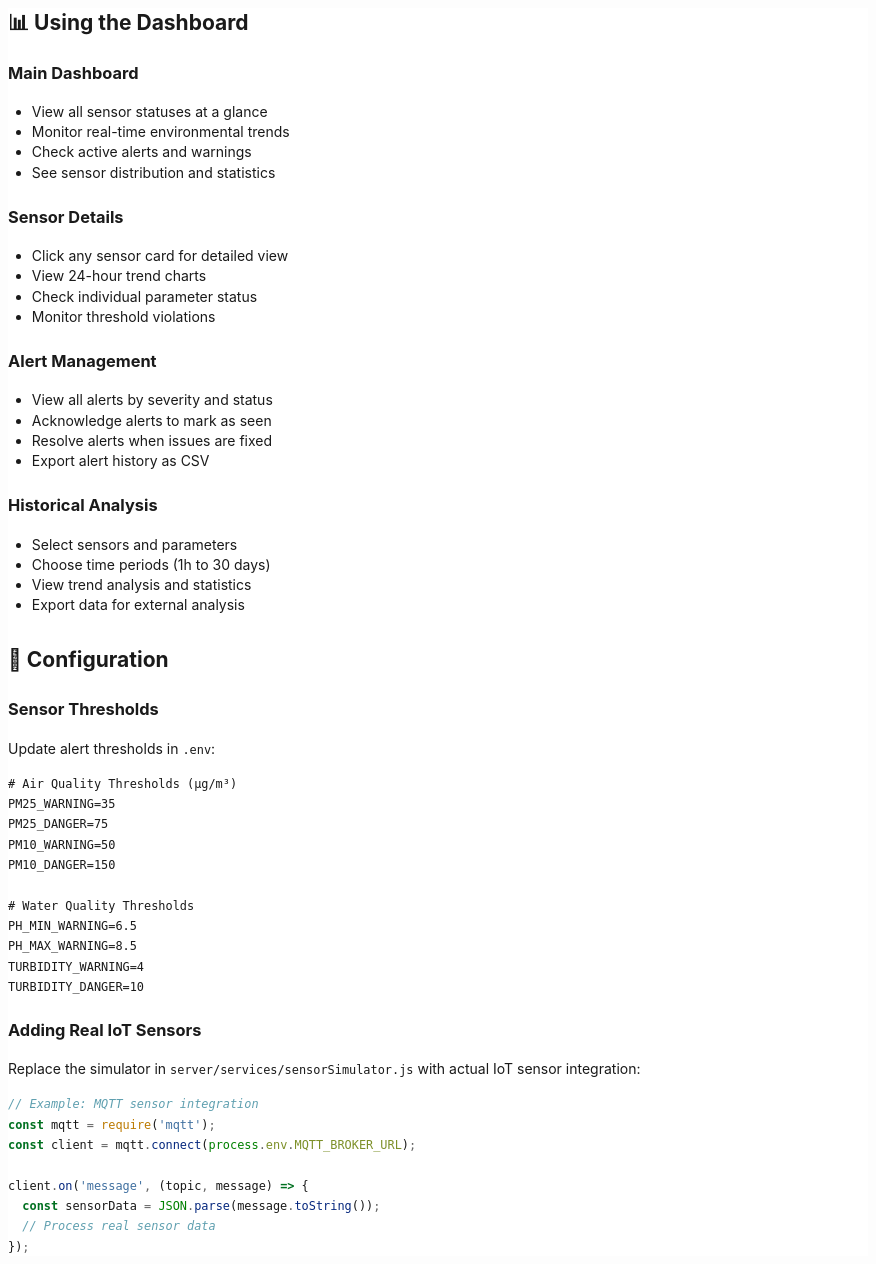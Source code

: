 ## 📊 Using the Dashboard

### Main Dashboard
- View all sensor statuses at a glance
- Monitor real-time environmental trends
- Check active alerts and warnings
- See sensor distribution and statistics

### Sensor Details
- Click any sensor card for detailed view
- View 24-hour trend charts
- Check individual parameter status
- Monitor threshold violations

### Alert Management
- View all alerts by severity and status
- Acknowledge alerts to mark as seen
- Resolve alerts when issues are fixed
- Export alert history as CSV

### Historical Analysis
- Select sensors and parameters
- Choose time periods (1h to 30 days)
- View trend analysis and statistics
- Export data for external analysis

## 🔧 Configuration

### Sensor Thresholds
Update alert thresholds in `.env`:

```env
# Air Quality Thresholds (µg/m³)
PM25_WARNING=35
PM25_DANGER=75
PM10_WARNING=50
PM10_DANGER=150

# Water Quality Thresholds
PH_MIN_WARNING=6.5
PH_MAX_WARNING=8.5
TURBIDITY_WARNING=4
TURBIDITY_DANGER=10
```

### Adding Real IoT Sensors
Replace the simulator in `server/services/sensorSimulator.js` with actual IoT sensor integration:

```javascript
// Example: MQTT sensor integration
const mqtt = require('mqtt');
const client = mqtt.connect(process.env.MQTT_BROKER_URL);

client.on('message', (topic, message) => {
  const sensorData = JSON.parse(message.toString());
  // Process real sensor data
});
```
